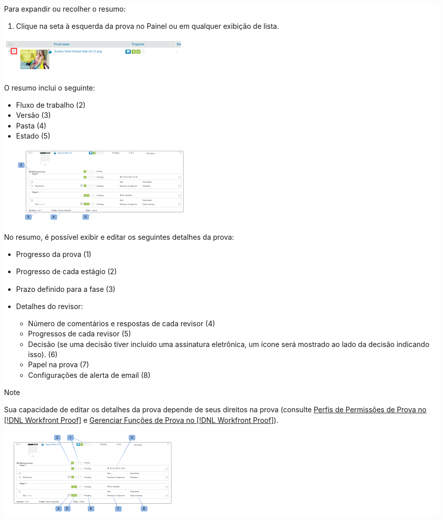 Para expandir ou recolher o resumo:

1. Clique na seta à esquerda da prova no Painel ou em qualquer exibição de lista.

![Summary_expandable.png](assets/summary-expandable-350x68.png)

O resumo inclui o seguinte:

* Fluxo de trabalho (2)
* Versão (3)
* Pasta (4)
* Estado (5)\
   ![resumo_2.png](assets/summary-2-350x160.png)

No resumo, é possível exibir e editar os seguintes detalhes da prova:

* Progresso da prova (1)
* Progresso de cada estágio (2)
* Prazo definido para a fase (3)
* Detalhes do revisor:

   * Número de comentários e respostas de cada revisor (4)
   * Progressos de cada revisor (5)
   * Decisão (se uma decisão tiver incluído uma assinatura eletrônica, um ícone será mostrado ao lado da decisão indicando isso). (6)
   * Papel na prova (7)
   * Configurações de alerta de email (8)

>[!NOTE]
>
>Sua capacidade de editar os detalhes da prova depende de seus direitos na prova (consulte [Perfis de Permissões de Prova no [!DNL Workfront Proof]](../../../workfront-proof/wp-acct-admin/account-settings/proof-perm-profiles-in-wp.md) e [Gerenciar Funções de Prova no [!DNL Workfront Proof]](../../../workfront-proof/wp-work-proofsfiles/share-proofs-and-files/manage-proof-roles.md)).

![detalhes_resumidos_3.png](assets/summary-details-3-350x160.png)

